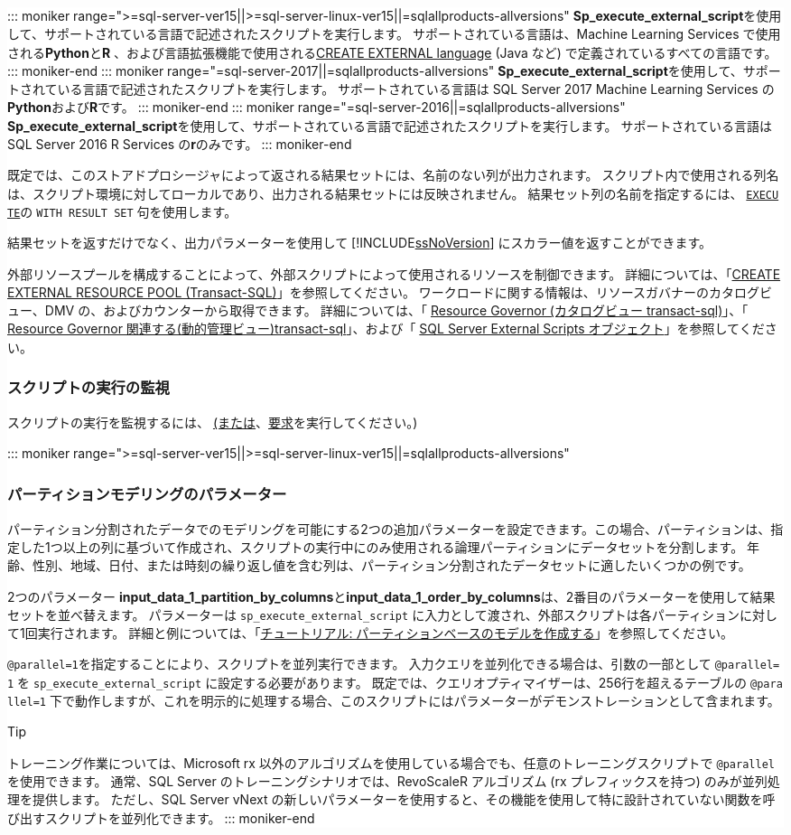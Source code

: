 ::: moniker range=">=sql-server-ver15||>=sql-server-linux-ver15||=sqlallproducts-allversions"
**Sp_execute_external_script**を使用して、サポートされている言語で記述されたスクリプトを実行します。 サポートされている言語は、Machine Learning Services で使用される**Python**と**R** 、および言語拡張機能で使用される[CREATE EXTERNAL language](../../t-sql/statements/create-external-language-transact-sql.md) (Java など) で定義されているすべての言語です。
::: moniker-end
::: moniker range="=sql-server-2017||=sqlallproducts-allversions"
**Sp_execute_external_script**を使用して、サポートされている言語で記述されたスクリプトを実行します。 サポートされている言語は SQL Server 2017 Machine Learning Services の**Python**および**R**です。
::: moniker-end
::: moniker range="=sql-server-2016||=sqlallproducts-allversions"
**Sp_execute_external_script**を使用して、サポートされている言語で記述されたスクリプトを実行します。 サポートされている言語は SQL Server 2016 R Services の**r**のみです。
::: moniker-end

既定では、このストアドプロシージャによって返される結果セットには、名前のない列が出力されます。 スクリプト内で使用される列名は、スクリプト環境に対してローカルであり、出力される結果セットには反映されません。 結果セット列の名前を指定するには、 [`EXECUTE`](../../t-sql/language-elements/execute-transact-sql.md)の `WITH RESULT SET` 句を使用します。

結果セットを返すだけでなく、出力パラメーターを使用して [!INCLUDE[ssNoVersion](../../includes/ssnoversion-md.md)] にスカラー値を返すことができます。 
  
外部リソースプールを構成することによって、外部スクリプトによって使用されるリソースを制御できます。 詳細については、「[CREATE EXTERNAL RESOURCE POOL &#40;Transact-SQL&#41;](../../t-sql/statements/create-external-resource-pool-transact-sql.md)」を参照してください。 ワークロードに関する情報は、リソースガバナーのカタログビュー、DMV の、およびカウンターから取得できます。 詳細については、「 [Resource Governor &#40;カタログビュー transact-sql&#41;](../../relational-databases/system-catalog-views/resource-governor-catalog-views-transact-sql.md)」、「 [Resource Governor 関連する&#40;動的管理ビュー&#41;transact-sql](../../relational-databases/system-dynamic-management-views/resource-governor-related-dynamic-management-views-transact-sql.md)」、および「 [SQL Server External Scripts オブジェクト](../../relational-databases/performance-monitor/sql-server-external-scripts-object.md)」を参照してください。  

### <a name="monitor-script-execution"></a>スクリプトの実行の監視

スクリプトの実行を監視するには、 [(または](../../relational-databases/system-dynamic-management-views/sys-dm-external-script-execution-stats.md)、[要求](../../relational-databases/system-dynamic-management-views/sys-dm-external-script-requests.md)を実行してください。) 

::: moniker range=">=sql-server-ver15||>=sql-server-linux-ver15||=sqlallproducts-allversions"
### <a name="parameters-for-partition-modeling"></a>パーティションモデリングのパラメーター

パーティション分割されたデータでのモデリングを可能にする2つの追加パラメーターを設定できます。この場合、パーティションは、指定した1つ以上の列に基づいて作成され、スクリプトの実行中にのみ使用される論理パーティションにデータセットを分割します。 年齢、性別、地域、日付、または時刻の繰り返し値を含む列は、パーティション分割されたデータセットに適したいくつかの例です。
 
2つのパラメーター **input_data_1_partition_by_columns**と**input_data_1_order_by_columns**は、2番目のパラメーターを使用して結果セットを並べ替えます。 パラメーターは `sp_execute_external_script` に入力として渡され、外部スクリプトは各パーティションに対して1回実行されます。 詳細と例については、「[チュートリアル: パーティションベースのモデルを作成する](https://docs.microsoft.com/sql/advanced-analytics/tutorials/r-tutorial-create-models-per-partition)」を参照してください。

`@parallel=1`を指定することにより、スクリプトを並列実行できます。 入力クエリを並列化できる場合は、引数の一部として `@parallel=1` を `sp_execute_external_script` に設定する必要があります。 既定では、クエリオプティマイザーは、256行を超えるテーブルの `@parallel=1` 下で動作しますが、これを明示的に処理する場合、このスクリプトにはパラメーターがデモンストレーションとして含まれます。

> [!Tip]
> トレーニング作業については、Microsoft rx 以外のアルゴリズムを使用している場合でも、任意のトレーニングスクリプトで `@parallel` を使用できます。 通常、SQL Server のトレーニングシナリオでは、RevoScaleR アルゴリズム (rx プレフィックスを持つ) のみが並列処理を提供します。 ただし、SQL Server vNext の新しいパラメーターを使用すると、その機能を使用して特に設計されていない関数を呼び出すスクリプトを並列化できます。
::: moniker-end
